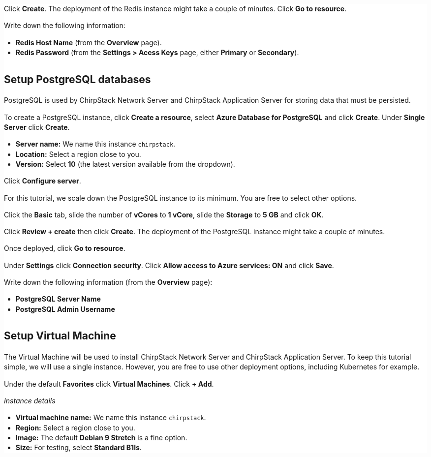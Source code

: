 Click **Create**. The deployment of the Redis instance might take a couple
of minutes. Click **Go to resource**.

Write down the following information:

* **Redis Host Name** (from the **Overview** page).
* **Redis Password** (from the **Settings > Acess Keys** page, either **Primary** or **Secondary**).

## Setup PostgreSQL databases

PostgreSQL is used by ChirpStack Network Server and ChirpStack Application Server for storing data that
must be persisted.

To create a PostgreSQL instance, click **Create a resource**, select
**Azure Database for PostgreSQL** and click **Create**. Under
**Single Server** click **Create**.

* **Server name:** We name this instance `chirpstack`.
* **Location:** Select a region close to you.
* **Version:** Select **10** (the latest version available from the dropdown).

Click **Configure server**.

For this tutorial, we scale down the PostgreSQL instance to its minimum.
You are free to select other options.

Click the **Basic** tab, slide the number of **vCores** to **1 vCore**,
slide the **Storage** to **5 GB** and click **OK**.

Click **Review + create** then click **Create**. The deployment of the
PostgreSQL instance might take a couple of minutes.

Once deployed, click **Go to resource**.

Under **Settings** click **Connection security**. Click **Allow access to
Azure services: ON** and click **Save**.

Write down the following information (from the **Overview** page):

* **PostgreSQL Server Name**
* **PostgreSQL Admin Username**

## Setup Virtual Machine

The Virtual Machine will be used to install ChirpStack Network Server and ChirpStack Application Server.
To keep this tutorial simple, we will use a single instance. However, you are
free to use other deployment options, including Kubernetes for example.

Under the default **Favorites** click **Virtual Machines**. Click **+ Add**.

_Instance details_

* **Virtual machine name:** We name this instance `chirpstack`.
* **Region:** Select a region close to you.
* **Image:** The default **Debian 9 Stretch** is a fine option.
* **Size:** For testing, select **Standard B1ls**.
